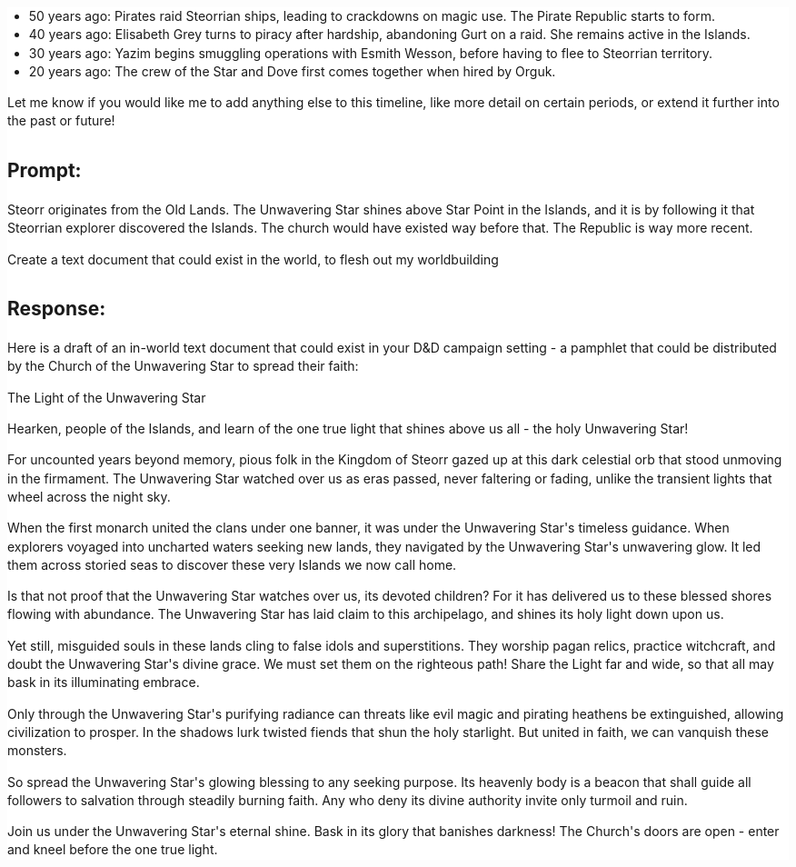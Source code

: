 * 50 years ago: Pirates raid Steorrian ships, leading to crackdowns on magic use. The Pirate Republic starts to form.
* 40 years ago: Elisabeth Grey turns to piracy after hardship, abandoning Gurt on a raid. She remains active in the Islands.
* 30 years ago: Yazim begins smuggling operations with Esmith Wesson, before having to flee to Steorrian territory.
* 20 years ago: The crew of the Star and Dove first comes together when hired by Orguk.

Let me know if you would like me to add anything else to this timeline, like more detail on certain periods, or extend it further into the past or future!

## Prompt:
Steorr originates from the Old Lands. The Unwavering Star shines above Star Point in the Islands, and it is by following it that Steorrian explorer discovered the Islands. The church would have existed way before that. The Republic is way more recent.

Create a text document that could exist in the world, to flesh out my worldbuilding

## Response:
Here is a draft of an in-world text document that could exist in your D&D campaign setting - a pamphlet that could be distributed by the Church of the Unwavering Star to spread their faith:

The Light of the Unwavering Star

Hearken, people of the Islands, and learn of the one true light that shines above us all - the holy Unwavering Star!

For uncounted years beyond memory, pious folk in the Kingdom of Steorr gazed up at this dark celestial orb that stood unmoving in the firmament. The Unwavering Star watched over us as eras passed, never faltering or fading, unlike the transient lights that wheel across the night sky.

When the first monarch united the clans under one banner, it was under the Unwavering Star's timeless guidance. When explorers voyaged into uncharted waters seeking new lands, they navigated by the Unwavering Star's unwavering glow. It led them across storied seas to discover these very Islands we now call home.

Is that not proof that the Unwavering Star watches over us, its devoted children? For it has delivered us to these blessed shores flowing with abundance. The Unwavering Star has laid claim to this archipelago, and shines its holy light down upon us.

Yet still, misguided souls in these lands cling to false idols and superstitions. They worship pagan relics, practice witchcraft, and doubt the Unwavering Star's divine grace. We must set them on the righteous path! Share the Light far and wide, so that all may bask in its illuminating embrace.

Only through the Unwavering Star's purifying radiance can threats like evil magic and pirating heathens be extinguished, allowing civilization to prosper. In the shadows lurk twisted fiends that shun the holy starlight. But united in faith, we can vanquish these monsters.

So spread the Unwavering Star's glowing blessing to any seeking purpose. Its heavenly body is a beacon that shall guide all followers to salvation through steadily burning faith. Any who deny its divine authority invite only turmoil and ruin.

Join us under the Unwavering Star's eternal shine. Bask in its glory that banishes darkness! The Church's doors are open - enter and kneel before the one true light.
